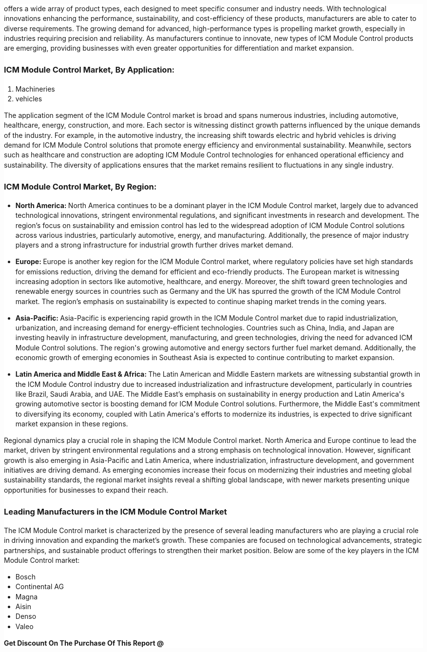 offers a wide array of product types, each designed to meet specific consumer and industry needs. With technological innovations enhancing the performance, sustainability, and cost-efficiency of these products, manufacturers are able to cater to diverse requirements. The growing demand for advanced, high-performance types is propelling market growth, especially in industries requiring precision and reliability. As manufacturers continue to innovate, new types of ICM Module Control products are emerging, providing businesses with even greater opportunities for differentiation and market expansion.</p><h3>ICM Module Control Market,&nbsp;By Application:</h3><ol><li>Machineries<li> vehicles</li></ol><p>The application segment of the ICM Module Control market is broad and spans numerous industries, including automotive, healthcare, energy, construction, and more. Each sector is witnessing distinct growth patterns influenced by the unique demands of the industry. For example, in the automotive industry, the increasing shift towards electric and hybrid vehicles is driving demand for ICM Module Control solutions that promote energy efficiency and environmental sustainability. Meanwhile, sectors such as healthcare and construction are adopting ICM Module Control technologies for enhanced operational efficiency and sustainability. The diversity of applications ensures that the market remains resilient to fluctuations in any single industry.</p><h3>ICM Module Control Market, By Region:</h3><ul><li><p><strong>North America:&nbsp;</strong>North America continues to be a dominant player in the ICM Module Control market, largely due to advanced technological innovations, stringent environmental regulations, and significant investments in research and development. The region&rsquo;s focus on sustainability and emission control has led to the widespread adoption of ICM Module Control solutions across various industries, particularly automotive, energy, and manufacturing. Additionally, the presence of major industry players and a strong infrastructure for industrial growth further drives market demand.</p></li><li><p><strong><strong>Europe:&nbsp;</strong></strong>Europe is another key region for the ICM Module Control market, where regulatory policies have set high standards for emissions reduction, driving the demand for efficient and eco-friendly products. The European market is witnessing increasing adoption in sectors like automotive, healthcare, and energy. Moreover, the shift toward green technologies and renewable energy sources in countries such as Germany and the UK has spurred the growth of the ICM Module Control market. The region&rsquo;s emphasis on sustainability is expected to continue shaping market trends in the coming years.</p></li><li><p><strong><strong>Asia-Pacific:&nbsp;</strong></strong>Asia-Pacific is experiencing rapid growth in the ICM Module Control market due to rapid industrialization, urbanization, and increasing demand for energy-efficient technologies. Countries such as China, India, and Japan are investing heavily in infrastructure development, manufacturing, and green technologies, driving the need for advanced ICM Module Control solutions. The region's growing automotive and energy sectors further fuel market demand. Additionally, the economic growth of emerging economies in Southeast Asia is expected to continue contributing to market expansion.</p></li><li><p><strong><strong>Latin America and Middle East &amp; Africa:&nbsp;</strong></strong>The Latin American and Middle Eastern markets are witnessing substantial growth in the ICM Module Control industry due to increased industrialization and infrastructure development, particularly in countries like Brazil, Saudi Arabia, and UAE. The Middle East&rsquo;s emphasis on sustainability in energy production and Latin America's growing automotive sector is boosting demand for ICM Module Control solutions. Furthermore, the Middle East's commitment to diversifying its economy, coupled with Latin America's efforts to modernize its industries, is expected to drive significant market expansion in these regions.</p></li></ul><p>Regional dynamics play a crucial role in shaping the ICM Module Control market. North America and Europe continue to lead the market, driven by stringent environmental regulations and a strong emphasis on technological innovation. However, significant growth is also emerging in Asia-Pacific and Latin America, where industrialization, infrastructure development, and government initiatives are driving demand. As emerging economies increase their focus on modernizing their industries and meeting global sustainability standards, the regional market insights reveal a shifting global landscape, with newer markets presenting unique opportunities for businesses to expand their reach.</p><h3><strong>Leading Manufacturers in the ICM Module Control Market</strong></h3><p>The ICM Module Control market is characterized by the presence of several leading manufacturers who are playing a crucial role in driving innovation and expanding the market&rsquo;s growth. These companies are focused on technological advancements, strategic partnerships, and sustainable product offerings to strengthen their market position. Below are some of the key players in the ICM Module Control market:</p></div><div class="article-main__content" data-test-id="publishing-text-block"><ul><li><span class="">Bosch<li>Continental AG<li>Magna<li>Aisin<li>Denso<li>Valeo</span></li></ul></div><div class="article-main__content" data-test-id="publishing-text-block"><p><span class="font-[700]"><strong>Get Discount On The Purchase Of This Report @</strong>